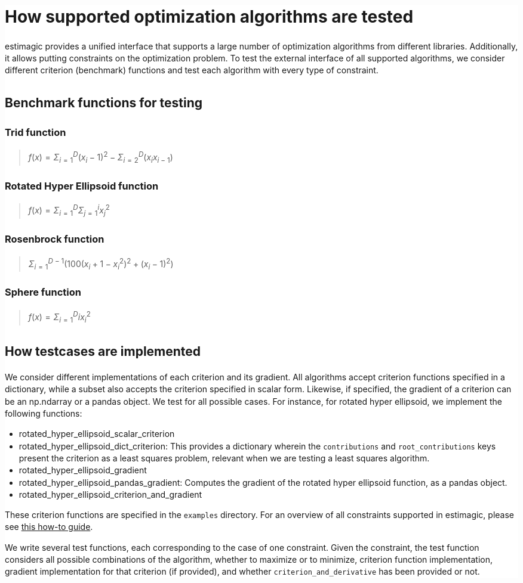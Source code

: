 # How supported optimization algorithms are tested

estimagic provides a unified interface that supports a large number of optimization
algorithms from different libraries. Additionally, it allows putting constraints on
the optimization problem.
To test the external interface of all supported algorithms, we consider different criterion
(benchmark) functions and test each algorithm with every type of constraint.

## Benchmark functions for testing

### Trid function

> $f({x}) = \Sigma^{D}_{i=1}(x_{i} - 1)^2 - \Sigma^{D}_{i=2}(x_i x_{i-1})$

### Rotated Hyper Ellipsoid function

> $f({x}) = \Sigma^{D}_{i=1} \Sigma^{i}_{j=1}x_j^2$

### Rosenbrock function

> $\Sigma^{D-1}_{i=1}(100(x_i+1 - x_i^2)^2 + (x_i - 1)^2)$

### Sphere function

> $f({x}) = \Sigma^{D}_{i=1} ix_{i}^2$

## How testcases are implemented

We consider different implementations of each criterion and its gradient. All
algorithms accept criterion functions specified in a dictionary, while a subset
also accepts the criterion specified in scalar form. Likewise, if specified, the
gradient of a criterion can be an np.ndarray or a pandas object. We test for all
possible cases.
For instance, for rotated hyper ellipsoid, we implement the following functions:

- rotated_hyper_ellipsoid_scalar_criterion
- rotated_hyper_ellipsoid_dict_criterion: This provides a dictionary wherein the
  `contributions` and `root_contributions` keys present the criterion as a least
  squares problem, relevant when we are testing a least squares algorithm.
- rotated_hyper_ellipsoid_gradient
- rotated_hyper_ellipsoid_pandas_gradient: Computes the gradient of the rotated hyper
  ellipsoid function, as a pandas object.
- rotated_hyper_ellipsoid_criterion_and_gradient

These criterion functions are specified in the `examples` directory. For an overview
of all constraints supported in estimagic, please see
[this how-to guide].

We write several test functions, each corresponding to the case of one constraint.
Given the constraint, the test function considers all possible
combinations of the algorithm, whether to maximize or to minimize, criterion function
implementation, gradient implementation for that criterion (if provided),
and whether `criterion_and_derivative` has been provided or not.


[this how-to guide]: ../../how_to_guides/optimization/how_to_specify_constraints.md